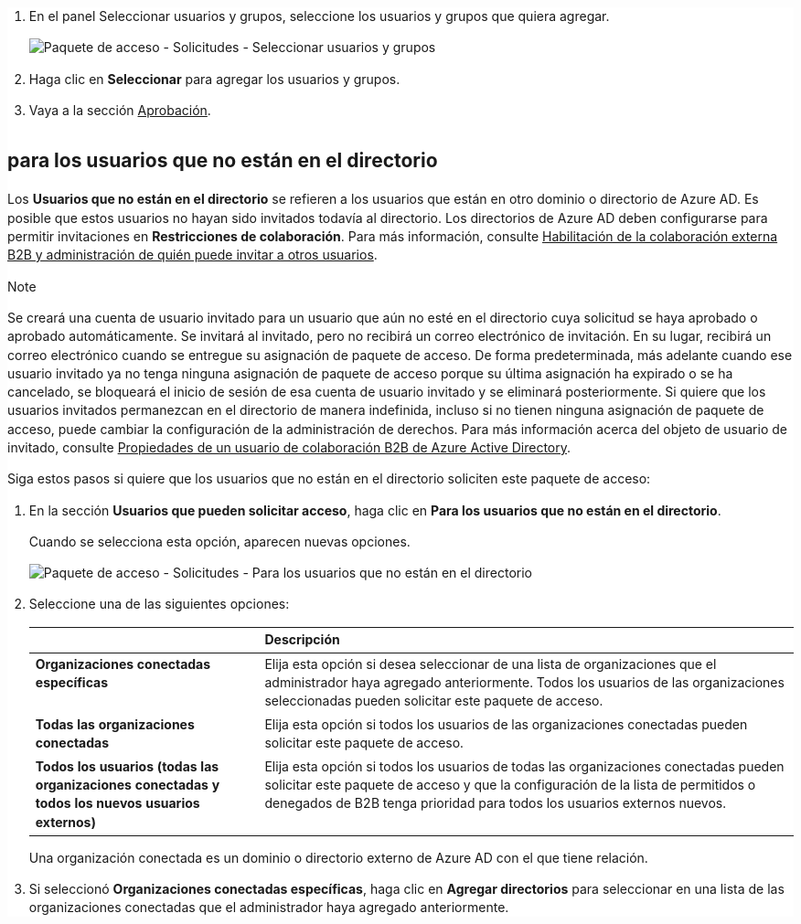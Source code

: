 1. En el panel Seleccionar usuarios y grupos, seleccione los usuarios y grupos que quiera agregar.

    ![Paquete de acceso - Solicitudes - Seleccionar usuarios y grupos](./media/active-directory-entitlement-management-request-policy/select-users-groups.png)

1. Haga clic en **Seleccionar** para agregar los usuarios y grupos.

1. Vaya a la sección [Aprobación](#approval).

## <a name="for-users-not-in-your-directory"></a>para los usuarios que no están en el directorio

 Los **Usuarios que no están en el directorio** se refieren a los usuarios que están en otro dominio o directorio de Azure AD. Es posible que estos usuarios no hayan sido invitados todavía al directorio. Los directorios de Azure AD deben configurarse para permitir invitaciones en **Restricciones de colaboración**. Para más información, consulte [Habilitación de la colaboración externa B2B y administración de quién puede invitar a otros usuarios](../articles/active-directory/external-identities/delegate-invitations.md).

> [!NOTE]
> Se creará una cuenta de usuario invitado para un usuario que aún no esté en el directorio cuya solicitud se haya aprobado o aprobado automáticamente. Se invitará al invitado, pero no recibirá un correo electrónico de invitación. En su lugar, recibirá un correo electrónico cuando se entregue su asignación de paquete de acceso. De forma predeterminada, más adelante cuando ese usuario invitado ya no tenga ninguna asignación de paquete de acceso porque su última asignación ha expirado o se ha cancelado, se bloqueará el inicio de sesión de esa cuenta de usuario invitado y se eliminará posteriormente. Si quiere que los usuarios invitados permanezcan en el directorio de manera indefinida, incluso si no tienen ninguna asignación de paquete de acceso, puede cambiar la configuración de la administración de derechos. Para más información acerca del objeto de usuario de invitado, consulte [Propiedades de un usuario de colaboración B2B de Azure Active Directory](../articles/active-directory/external-identities/user-properties.md).

Siga estos pasos si quiere que los usuarios que no están en el directorio soliciten este paquete de acceso:

1. En la sección **Usuarios que pueden solicitar acceso**, haga clic en **Para los usuarios que no están en el directorio**.

    Cuando se selecciona esta opción, aparecen nuevas opciones.

    ![Paquete de acceso - Solicitudes - Para los usuarios que no están en el directorio](./media/active-directory-entitlement-management-request-policy/for-users-not-in-your-directory.png)

1. Seleccione una de las siguientes opciones:

    |  | Descripción |
    | --- | --- |
    | **Organizaciones conectadas específicas** | Elija esta opción si desea seleccionar de una lista de organizaciones que el administrador haya agregado anteriormente. Todos los usuarios de las organizaciones seleccionadas pueden solicitar este paquete de acceso. |
    | **Todas las organizaciones conectadas** | Elija esta opción si todos los usuarios de las organizaciones conectadas pueden solicitar este paquete de acceso. |
    | **Todos los usuarios (todas las organizaciones conectadas y todos los nuevos usuarios externos)** | Elija esta opción si todos los usuarios de todas las organizaciones conectadas pueden solicitar este paquete de acceso y que la configuración de la lista de permitidos o denegados de B2B tenga prioridad para todos los usuarios externos nuevos. |

    Una organización conectada es un dominio o directorio externo de Azure AD con el que tiene relación.

1. Si seleccionó **Organizaciones conectadas específicas**, haga clic en **Agregar directorios** para seleccionar en una lista de las organizaciones conectadas que el administrador haya agregado anteriormente.
